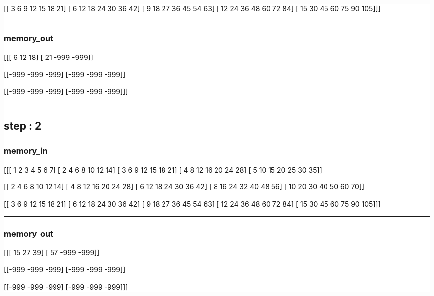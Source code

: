  [[  3   6   9  12  15  18  21]
  [  6  12  18  24  30  36  42]
  [  9  18  27  36  45  54  63]
  [ 12  24  36  48  60  72  84]
  [ 15  30  45  60  75  90 105]]]

***

### memory_out

[[[   6   12   18]
  [  21 -999 -999]]

 [[-999 -999 -999]
  [-999 -999 -999]]

 [[-999 -999 -999]
  [-999 -999 -999]]]

***

## step : 2

### memory_in

[[[  1   2   3   4   5   6   7]
  [  2   4   6   8  10  12  14]
  [  3   6   9  12  15  18  21]
  [  4   8  12  16  20  24  28]
  [  5  10  15  20  25  30  35]]

 [[  2   4   6   8  10  12  14]
  [  4   8  12  16  20  24  28]
  [  6  12  18  24  30  36  42]
  [  8  16  24  32  40  48  56]
  [ 10  20  30  40  50  60  70]]

 [[  3   6   9  12  15  18  21]
  [  6  12  18  24  30  36  42]
  [  9  18  27  36  45  54  63]
  [ 12  24  36  48  60  72  84]
  [ 15  30  45  60  75  90 105]]]

***

### memory_out

[[[  15   27   39]
  [  57 -999 -999]]

 [[-999 -999 -999]
  [-999 -999 -999]]

 [[-999 -999 -999]
  [-999 -999 -999]]]
